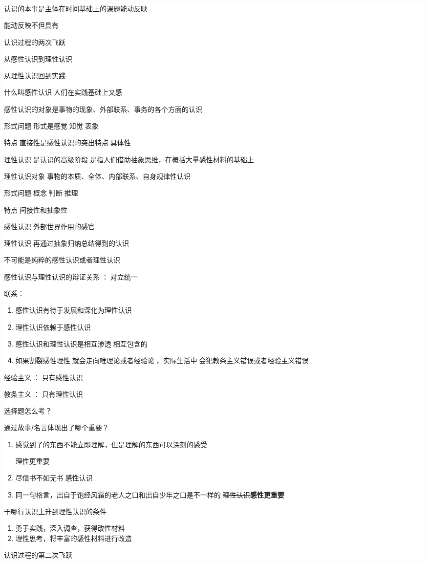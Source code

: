 认识的本事是主体在时间基础上的课题能动反映

能动反映不但具有

认识过程的两次飞跃

从感性认识到理性认识

从理性认识回到实践

什么叫感性认识 人们在实践基础上又感

感性认识的对象是事物的现象、外部联系、事务的各个方面的认识

形式问题 形式是感觉 知觉 表象

特点 直接性是感性认识的突出特点 具体性

理性认识 是认识的高级阶段 是指人们借助抽象思维，在概括大量感性材料的基础上

理性认识对象 事物的本质、全体、内部联系、自身规律性认识

形式问题 概念 判断 推理

特点 间接性和抽象性

感性认识 外部世界作用的感官

理性认识 再通过抽象归纳总结得到的认识

不可能是纯粹的感性认识或者理性认识

感性认识与理性认识的辩证关系 ： 对立统一 

联系：

1. 感性认识有待于发展和深化为理性认识

2. 理性认识依赖于感性认识
3. 感性认识和理性认识是相互渗透 相互包含的
4. 如果割裂感性理性 就会走向唯理论或者经验论 ，实际生活中 会犯教条主义错误或者经验主义错误

经验主义 ： 只有感性认识

教条主义 ： 只有理性认识 

选择题怎么考？

通过故事/名言体现出了哪个重要？

1. 感觉到了的东西不能立即理解，但是理解的东西可以深刻的感受 

   理性更重要

2.  尽信书不如无书 感性认识

3. 同一句格言，出自于饱经风霜的老人之口和出自少年之口是不一样的 ~~理性认识~~**感性更重要**

干哪行认识上升到理性认识的条件

1. 勇于实践，深入调查，获得改性材料
2. 理性思考，将丰富的感性材料进行改造

认识过程的第二次飞跃
